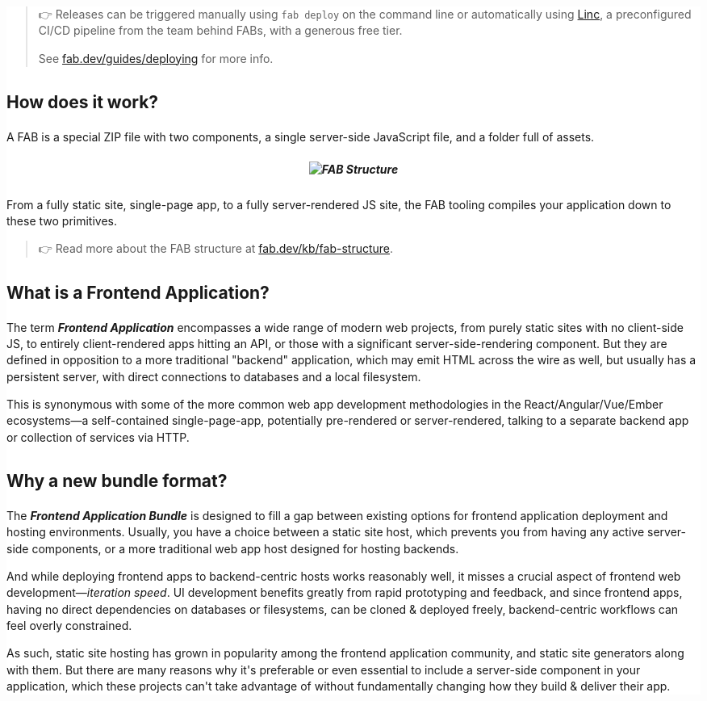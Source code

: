 > 👉 Releases can be triggered manually using `fab deploy` on the command line or automatically using [Linc](https://linc.sh), a preconfigured CI/CD pipeline from the team behind FABs, with a generous free tier.
>
> See [fab.dev/guides/deploying](/guides/deploying) for more info.

## How does it work?

A FAB is a special ZIP file with two components, a single server-side JavaScript file, and a folder full of assets.

<h5 align="center">
  <img
    width="350px"
    max-width="100%"
    alt="FAB Structure"
    src="https://user-images.githubusercontent.com/23264/64143562-f9333180-ce53-11e9-9058-4d1d961a1d35.png"
  />
</h5>

From a fully static site, single-page app, to a fully server-rendered JS site, the FAB tooling compiles your application down to these two primitives.

> 👉 Read more about the FAB structure at [fab.dev/kb/fab-structure](/kb/fab-structure).

## What is a Frontend Application?

The term _**Frontend Application**_ encompasses a wide range of modern web projects, from purely static sites with no client-side JS, to entirely client-rendered apps hitting an API, or those with a significant server-side-rendering component. But they are defined in opposition to a more traditional "backend" application, which may emit HTML across the wire as well, but usually has a persistent server, with direct connections to databases and a local filesystem.

This is synonymous with some of the more common web app development methodologies in the React/Angular/Vue/Ember ecosystems—a self-contained single-page-app, potentially pre-rendered or server-rendered, talking to a separate backend app or collection of services via HTTP.

## Why a new bundle format?

The _**Frontend Application Bundle**_ is designed to fill a gap between existing options for frontend application deployment and hosting environments. Usually, you have a choice between a static site host, which prevents you from having any active server-side components, or a more traditional web app host designed for hosting backends.

And while deploying frontend apps to backend-centric hosts works reasonably well, it misses a crucial aspect of frontend web development—_iteration speed_. UI development benefits greatly from rapid prototyping and feedback, and since frontend apps, having no direct dependencies on databases or filesystems, can be cloned & deployed freely, backend-centric workflows can feel overly constrained.

As such, static site hosting has grown in popularity among the frontend application community, and static site generators along with them. But there are many reasons why it's preferable or even essential to include a server-side component in your application, which these projects can't take advantage of without fundamentally changing how they build & deliver their app.
